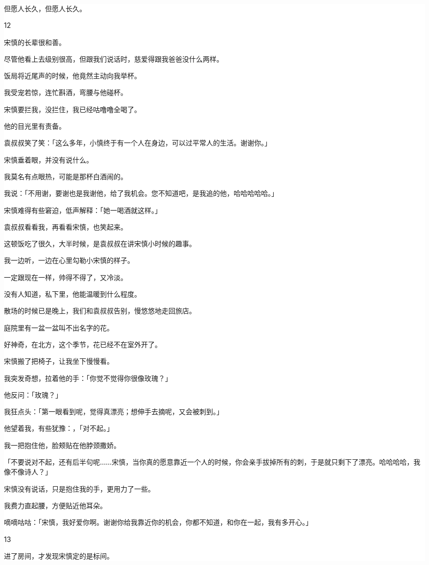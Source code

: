 但愿人长久，但愿人长久。

12

宋慎的长辈很和善。

尽管他看上去级别很高，但跟我们说话时，慈爱得跟我爸爸没什么两样。

饭局将近尾声的时候，他竟然主动向我举杯。

我受宠若惊，连忙斟酒，弯腰与他碰杯。

宋慎要拦我，没拦住，我已经咕噜噜全喝了。

他的目光里有责备。

袁叔叔笑了笑：「这么多年，小慎终于有一个人在身边，可以过平常人的生活。谢谢你。」

宋慎垂着眼，并没有说什么。

我莫名有点眼热，可能是那杯白酒闹的。

我说：「不用谢，要谢也是我谢他，给了我机会。您不知道吧，是我追的他，哈哈哈哈哈。」

宋慎难得有些窘迫，低声解释：「她一喝酒就这样。」

袁叔叔看看我，再看看宋慎，也笑起来。

这顿饭吃了很久，大半时候，是袁叔叔在讲宋慎小时候的趣事。

我一边听，一边在心里勾勒小宋慎的样子。

一定跟现在一样，帅得不得了，又冷淡。

没有人知道，私下里，他能温暖到什么程度。

散场的时候已是晚上，我们和袁叔叔告别，慢悠悠地走回旅店。

庭院里有一盆一盆叫不出名字的花。

好神奇，在北方，这个季节，花已经不在室外开了。

宋慎搬了把椅子，让我坐下慢慢看。

我突发奇想，拉着他的手：「你觉不觉得你很像玫瑰？」

他反问：「玫瑰？」

我狂点头：「第一眼看到呢，觉得真漂亮；想伸手去摘呢，又会被刺到。」

他望着我，有些犹豫：，「对不起。」

我一把抱住他，脸颊贴在他脖颈撒娇。

「不要说对不起，还有后半句呢……宋慎，当你真的愿意靠近一个人的时候，你会亲手拔掉所有的刺，于是就只剩下了漂亮。哈哈哈哈，我像不像诗人？」

宋慎没有说话，只是抱住我的手，更用力了一些。

我费力直起腰，方便贴近他耳朵。

嘀嘀咕咕：「宋慎，我好爱你啊。谢谢你给我靠近你的机会，你都不知道，和你在一起，我有多开心。」

13

进了房间，才发现宋慎定的是标间。
